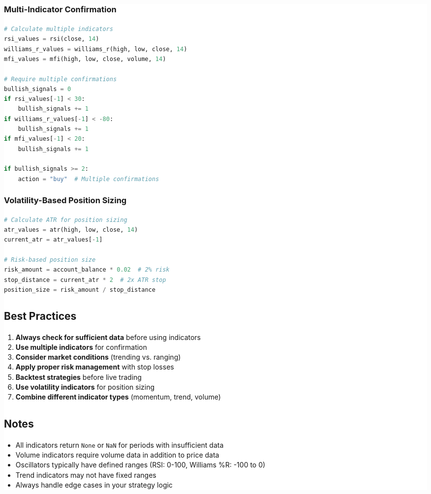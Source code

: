 ### Multi-Indicator Confirmation
```python
# Calculate multiple indicators
rsi_values = rsi(close, 14)
williams_r_values = williams_r(high, low, close, 14)
mfi_values = mfi(high, low, close, volume, 14)

# Require multiple confirmations
bullish_signals = 0
if rsi_values[-1] < 30:
    bullish_signals += 1
if williams_r_values[-1] < -80:
    bullish_signals += 1
if mfi_values[-1] < 20:
    bullish_signals += 1

if bullish_signals >= 2:
    action = "buy"  # Multiple confirmations
```

### Volatility-Based Position Sizing
```python
# Calculate ATR for position sizing
atr_values = atr(high, low, close, 14)
current_atr = atr_values[-1]

# Risk-based position size
risk_amount = account_balance * 0.02  # 2% risk
stop_distance = current_atr * 2  # 2x ATR stop
position_size = risk_amount / stop_distance
```

## Best Practices

1. **Always check for sufficient data** before using indicators
2. **Use multiple indicators** for confirmation
3. **Consider market conditions** (trending vs. ranging)
4. **Apply proper risk management** with stop losses
5. **Backtest strategies** before live trading
6. **Use volatility indicators** for position sizing
7. **Combine different indicator types** (momentum, trend, volume)

## Notes

- All indicators return `None` or `NaN` for periods with insufficient data
- Volume indicators require volume data in addition to price data
- Oscillators typically have defined ranges (RSI: 0-100, Williams %R: -100 to 0)
- Trend indicators may not have fixed ranges
- Always handle edge cases in your strategy logic